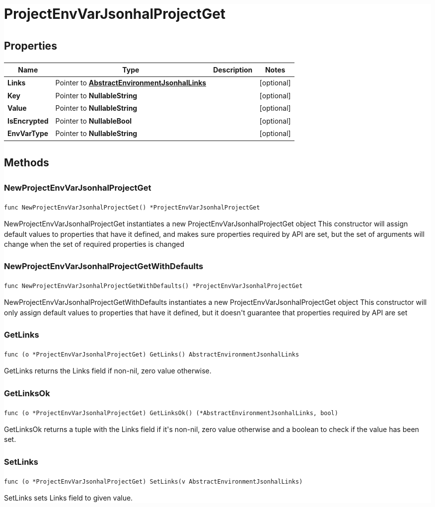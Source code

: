 # ProjectEnvVarJsonhalProjectGet

## Properties

Name | Type | Description | Notes
------------ | ------------- | ------------- | -------------
**Links** | Pointer to [**AbstractEnvironmentJsonhalLinks**](AbstractEnvironmentJsonhalLinks.md) |  | [optional] 
**Key** | Pointer to **NullableString** |  | [optional] 
**Value** | Pointer to **NullableString** |  | [optional] 
**IsEncrypted** | Pointer to **NullableBool** |  | [optional] 
**EnvVarType** | Pointer to **NullableString** |  | [optional] 

## Methods

### NewProjectEnvVarJsonhalProjectGet

`func NewProjectEnvVarJsonhalProjectGet() *ProjectEnvVarJsonhalProjectGet`

NewProjectEnvVarJsonhalProjectGet instantiates a new ProjectEnvVarJsonhalProjectGet object
This constructor will assign default values to properties that have it defined,
and makes sure properties required by API are set, but the set of arguments
will change when the set of required properties is changed

### NewProjectEnvVarJsonhalProjectGetWithDefaults

`func NewProjectEnvVarJsonhalProjectGetWithDefaults() *ProjectEnvVarJsonhalProjectGet`

NewProjectEnvVarJsonhalProjectGetWithDefaults instantiates a new ProjectEnvVarJsonhalProjectGet object
This constructor will only assign default values to properties that have it defined,
but it doesn't guarantee that properties required by API are set

### GetLinks

`func (o *ProjectEnvVarJsonhalProjectGet) GetLinks() AbstractEnvironmentJsonhalLinks`

GetLinks returns the Links field if non-nil, zero value otherwise.

### GetLinksOk

`func (o *ProjectEnvVarJsonhalProjectGet) GetLinksOk() (*AbstractEnvironmentJsonhalLinks, bool)`

GetLinksOk returns a tuple with the Links field if it's non-nil, zero value otherwise
and a boolean to check if the value has been set.

### SetLinks

`func (o *ProjectEnvVarJsonhalProjectGet) SetLinks(v AbstractEnvironmentJsonhalLinks)`

SetLinks sets Links field to given value.
